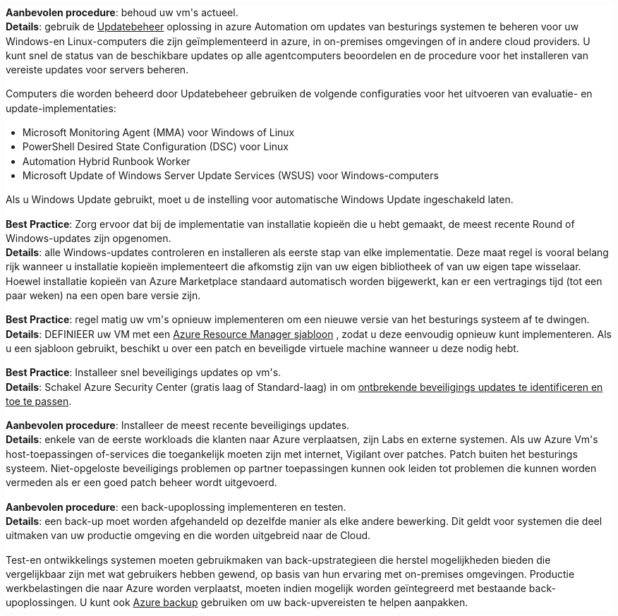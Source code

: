 **Aanbevolen procedure**: behoud uw vm's actueel.   
**Details**: gebruik de [Updatebeheer](../../automation/automation-update-management.md) oplossing in azure Automation om updates van besturings systemen te beheren voor uw Windows-en Linux-computers die zijn geïmplementeerd in azure, in on-premises omgevingen of in andere cloud providers. U kunt snel de status van de beschikbare updates op alle agentcomputers beoordelen en de procedure voor het installeren van vereiste updates voor servers beheren.

Computers die worden beheerd door Updatebeheer gebruiken de volgende configuraties voor het uitvoeren van evaluatie- en update-implementaties:

- Microsoft Monitoring Agent (MMA) voor Windows of Linux
- PowerShell Desired State Configuration (DSC) voor Linux
- Automation Hybrid Runbook Worker
- Microsoft Update of Windows Server Update Services (WSUS) voor Windows-computers

Als u Windows Update gebruikt, moet u de instelling voor automatische Windows Update ingeschakeld laten.

**Best Practice**: Zorg ervoor dat bij de implementatie van installatie kopieën die u hebt gemaakt, de meest recente Round of Windows-updates zijn opgenomen.   
**Details**: alle Windows-updates controleren en installeren als eerste stap van elke implementatie. Deze maat regel is vooral belang rijk wanneer u installatie kopieën implementeert die afkomstig zijn van uw eigen bibliotheek of van uw eigen tape wisselaar. Hoewel installatie kopieën van Azure Marketplace standaard automatisch worden bijgewerkt, kan er een vertragings tijd (tot een paar weken) na een open bare versie zijn.

**Best Practice**: regel matig uw vm's opnieuw implementeren om een nieuwe versie van het besturings systeem af te dwingen.   
**Details**: DEFINIEER uw VM met een [Azure Resource Manager sjabloon](../../azure-resource-manager/resource-group-authoring-templates.md) , zodat u deze eenvoudig opnieuw kunt implementeren. Als u een sjabloon gebruikt, beschikt u over een patch en beveiligde virtuele machine wanneer u deze nodig hebt.

**Best Practice**: Installeer snel beveiligings updates op vm's.   
**Details**: Schakel Azure Security Center (gratis laag of Standard-laag) in om [ontbrekende beveiligings updates te identificeren en toe te passen](../../security-center/security-center-apply-system-updates.md).

**Aanbevolen procedure**: Installeer de meest recente beveiligings updates.   
**Details**: enkele van de eerste workloads die klanten naar Azure verplaatsen, zijn Labs en externe systemen. Als uw Azure Vm's host-toepassingen of-services die toegankelijk moeten zijn met internet, Vigilant over patches. Patch buiten het besturings systeem. Niet-opgeloste beveiligings problemen op partner toepassingen kunnen ook leiden tot problemen die kunnen worden vermeden als er een goed patch beheer wordt uitgevoerd.

**Aanbevolen procedure**: een back-upoplossing implementeren en testen.   
**Details**: een back-up moet worden afgehandeld op dezelfde manier als elke andere bewerking. Dit geldt voor systemen die deel uitmaken van uw productie omgeving en die worden uitgebreid naar de Cloud.

Test-en ontwikkelings systemen moeten gebruikmaken van back-upstrategieen die herstel mogelijkheden bieden die vergelijkbaar zijn met wat gebruikers hebben gewend, op basis van hun ervaring met on-premises omgevingen. Productie werkbelastingen die naar Azure worden verplaatst, moeten indien mogelijk worden geïntegreerd met bestaande back-upoplossingen. U kunt ook [Azure backup](../../backup/backup-azure-vms-first-look-arm.md) gebruiken om uw back-upvereisten te helpen aanpakken.

